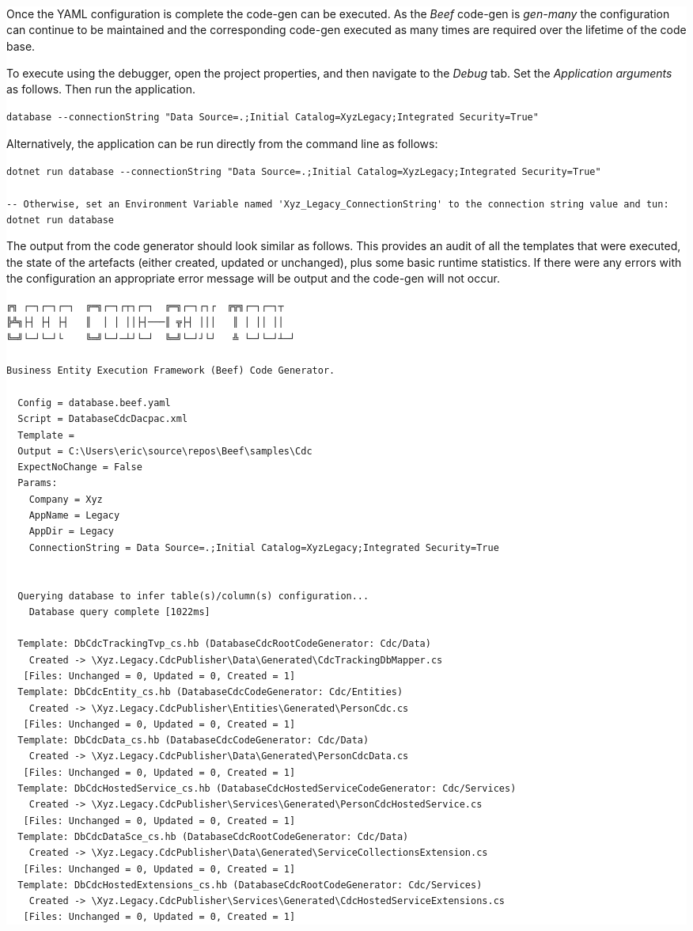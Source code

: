 Once the YAML configuration is complete the code-gen can be executed. As the _Beef_ code-gen is _gen-many_ the configuration can continue to be maintained and the corresponding code-gen executed as many times are required over the lifetime of the code base.

To execute using the debugger, open the project properties, and then navigate to the _Debug_ tab. Set the _Application arguments_ as follows. Then run the application.

```
database --connectionString "Data Source=.;Initial Catalog=XyzLegacy;Integrated Security=True"
```

Alternatively, the application can be run directly from the command line as follows:

```
dotnet run database --connectionString "Data Source=.;Initial Catalog=XyzLegacy;Integrated Security=True"

-- Otherwise, set an Environment Variable named 'Xyz_Legacy_ConnectionString' to the connection string value and tun:
dotnet run database
```

The output from the code generator should look similar as follows. This provides an audit of all the templates that were executed, the state of the artefacts (either created, updated or unchanged), plus some basic runtime statistics. If there were any errors with the configuration an appropriate error message will be output and the code-gen will not occur.

```
╔╗ ┌─┐┌─┐┌─┐  ╔═╗┌─┐┌┬┐┌─┐  ╔═╗┌─┐┌┐┌  ╔╦╗┌─┐┌─┐┬
╠╩╗├┤ ├┤ ├┤   ║  │ │ ││├┤───║ ╦├┤ │││   ║ │ ││ ││
╚═╝└─┘└─┘└    ╚═╝└─┘─┴┘└─┘  ╚═╝└─┘┘└┘   ╩ └─┘└─┘┴─┘

Business Entity Execution Framework (Beef) Code Generator.

  Config = database.beef.yaml
  Script = DatabaseCdcDacpac.xml
  Template =
  Output = C:\Users\eric\source\repos\Beef\samples\Cdc
  ExpectNoChange = False
  Params:
    Company = Xyz
    AppName = Legacy
    AppDir = Legacy
    ConnectionString = Data Source=.;Initial Catalog=XyzLegacy;Integrated Security=True


  Querying database to infer table(s)/column(s) configuration...
    Database query complete [1022ms]

  Template: DbCdcTrackingTvp_cs.hb (DatabaseCdcRootCodeGenerator: Cdc/Data)
    Created -> \Xyz.Legacy.CdcPublisher\Data\Generated\CdcTrackingDbMapper.cs
   [Files: Unchanged = 0, Updated = 0, Created = 1]
  Template: DbCdcEntity_cs.hb (DatabaseCdcCodeGenerator: Cdc/Entities)
    Created -> \Xyz.Legacy.CdcPublisher\Entities\Generated\PersonCdc.cs
   [Files: Unchanged = 0, Updated = 0, Created = 1]
  Template: DbCdcData_cs.hb (DatabaseCdcCodeGenerator: Cdc/Data)
    Created -> \Xyz.Legacy.CdcPublisher\Data\Generated\PersonCdcData.cs
   [Files: Unchanged = 0, Updated = 0, Created = 1]
  Template: DbCdcHostedService_cs.hb (DatabaseCdcHostedServiceCodeGenerator: Cdc/Services)
    Created -> \Xyz.Legacy.CdcPublisher\Services\Generated\PersonCdcHostedService.cs
   [Files: Unchanged = 0, Updated = 0, Created = 1]
  Template: DbCdcDataSce_cs.hb (DatabaseCdcRootCodeGenerator: Cdc/Data)
    Created -> \Xyz.Legacy.CdcPublisher\Data\Generated\ServiceCollectionsExtension.cs
   [Files: Unchanged = 0, Updated = 0, Created = 1]
  Template: DbCdcHostedExtensions_cs.hb (DatabaseCdcRootCodeGenerator: Cdc/Services)
    Created -> \Xyz.Legacy.CdcPublisher\Services\Generated\CdcHostedServiceExtensions.cs
   [Files: Unchanged = 0, Updated = 0, Created = 1]
```
